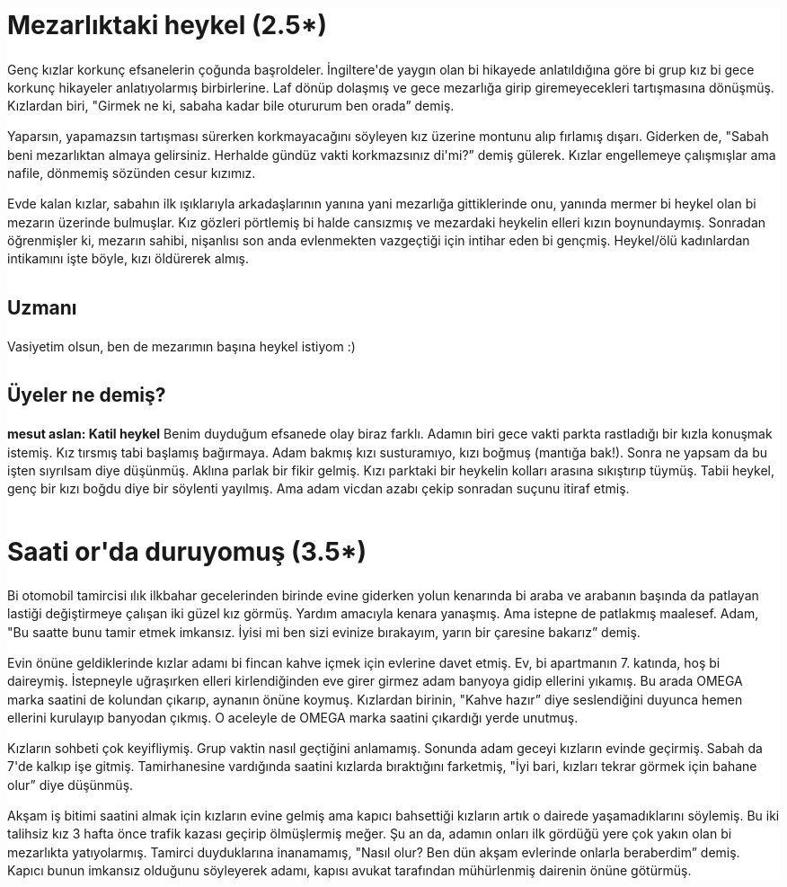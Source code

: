# Mezarlıktaki heykel (2.5*)

Genç kızlar korkunç efsanelerin çoğunda başroldeler. İngiltere'de yaygın olan bi hikayede anlatıldığına göre bi grup kız bi gece korkunç hikayeler anlatıyolarmış birbirlerine. Laf dönüp dolaşmış ve gece mezarlığa girip giremeyecekleri tartışmasına dönüşmüş. Kızlardan biri, "Girmek ne ki, sabaha kadar bile otururum ben orada” demiş.

Yaparsın, yapamazsın tartışması sürerken korkmayacağını söyleyen kız üzerine montunu alıp fırlamış dışarı. Giderken de, "Sabah beni mezarlıktan almaya gelirsiniz. Herhalde gündüz vakti korkmazsınız di'mi?” demiş gülerek. Kızlar engellemeye çalışmışlar ama nafile, dönmemiş sözünden cesur kızımız.

Evde kalan kızlar, sabahın ilk ışıklarıyla arkadaşlarının yanına yani mezarlığa gittiklerinde onu, yanında mermer bi heykel olan bi mezarın üzerinde bulmuşlar. Kız gözleri pörtlemiş bi halde cansızmış ve mezardaki heykelin elleri kızın boynundaymış. Sonradan öğrenmişler ki, mezarın sahibi, nişanlısı son anda evlenmekten vazgeçtiği için intihar eden bi gençmiş. Heykel/ölü kadınlardan intikamını işte böyle, kızı öldürerek almış. 

## Uzmanı

Vasiyetim olsun, ben de mezarımın başına heykel istiyom :) 

## Üyeler ne demiş?

**mesut aslan: Katil heykel**
Benim duyduğum efsanede olay biraz farklı. Adamın biri gece vakti parkta rastladığı bir kızla konuşmak istemiş. Kız tırsmış tabi başlamış bağırmaya. Adam bakmış kızı susturamıyo, kızı boğmuş (mantığa bak!). Sonra ne yapsam da bu işten sıyrılsam diye düşünmüş. Aklına parlak bir fikir gelmiş. Kızı parktaki bir heykelin kolları arasına sıkıştırıp tüymüş. Tabii heykel, genç bir kızı boğdu diye bir söylenti yayılmış. Ama adam vicdan azabı çekip sonradan suçunu itiraf etmiş.

# Saati or'da duruyomuş (3.5*)

Bi otomobil tamircisi ılık ilkbahar gecelerinden birinde evine giderken yolun kenarında bi araba ve arabanın başında da patlayan lastiği değiştirmeye çalışan iki güzel kız görmüş. Yardım amacıyla kenara yanaşmış. Ama istepne de patlakmış maalesef. Adam, "Bu saatte bunu tamir etmek imkansız. İyisi mi ben sizi evinize bırakayım, yarın bir çaresine bakarız” demiş.

Evin önüne geldiklerinde kızlar adamı bi fincan kahve içmek için evlerine davet etmiş. Ev, bi apartmanın 7. katında, hoş bi daireymiş. İstepneyle uğraşırken elleri kirlendiğinden eve girer girmez adam banyoya gidip ellerini yıkamış. Bu arada OMEGA marka saatini de kolundan çıkarıp, aynanın önüne koymuş. Kızlardan birinin, "Kahve hazır” diye seslendiğini duyunca hemen ellerini kurulayıp banyodan çıkmış. O aceleyle de OMEGA marka saatini çıkardığı yerde unutmuş.

Kızların sohbeti çok keyifliymiş. Grup vaktin nasıl geçtiğini anlamamış. Sonunda adam geceyi kızların evinde geçirmiş. Sabah da 7'de kalkıp işe gitmiş. Tamirhanesine vardığında saatini kızlarda bıraktığını farketmiş, "İyi bari, kızları tekrar görmek için bahane olur” diye düşünmüş.

Akşam iş bitimi saatini almak için kızların evine gelmiş ama kapıcı bahsettiği kızların artık o dairede yaşamadıklarını söylemiş. Bu iki talihsiz kız 3 hafta önce trafik kazası geçirip ölmüşlermiş meğer. Şu an da, adamın onları ilk gördüğü yere çok yakın olan bi mezarlıkta yatıyolarmış. Tamirci duyduklarına inanamamış, "Nasıl olur? Ben dün akşam evlerinde onlarla beraberdim” demiş. Kapıcı bunun imkansız olduğunu söyleyerek adamı, kapısı avukat tarafından mühürlenmiş dairenin önüne götürmüş.
